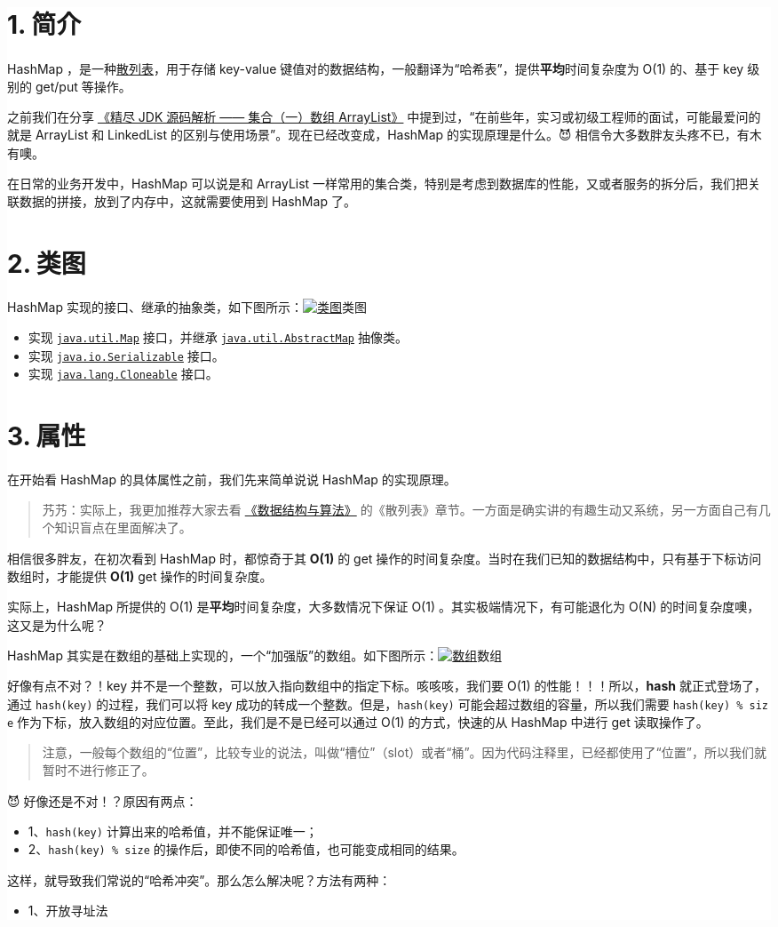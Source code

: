 # 1. 简介

HashMap ，是一种[散列表](https://zh.wikipedia.org/wiki/哈希表)，用于存储 key-value 键值对的数据结构，一般翻译为“哈希表”，提供**平均**时间复杂度为 O(1) 的、基于 key 级别的 get/put 等操作。

之前我们在分享 [《精尽 JDK 源码解析 —— 集合（一）数组 ArrayList》](http://svip.iocoder.cn/JDK/Collection-ArrayList) 中提到过，“在前些年，实习或初级工程师的面试，可能最爱问的就是 ArrayList 和 LinkedList 的区别与使用场景”。现在已经改变成，HashMap 的实现原理是什么。😈 相信令大多数胖友头疼不已，有木有噢。

在日常的业务开发中，HashMap 可以说是和 ArrayList 一样常用的集合类，特别是考虑到数据库的性能，又或者服务的拆分后，我们把关联数据的拼接，放到了内存中，这就需要使用到 HashMap 了。

# 2. 类图

HashMap 实现的接口、继承的抽象类，如下图所示：[![类图](http://static.iocoder.cn/images/JDK/2019_12_07/03.jpg)](http://static.iocoder.cn/images/JDK/2019_12_07/03.jpg)类图

- 实现 [`java.util.Map`](https://github.com/YunaiV/openjdk/blob/master/src/java.base/share/classes/java/util/Map.java) 接口，并继承 [`java.util.AbstractMap`](https://github.com/YunaiV/openjdk/blob/master/src/java.base/share/classes/java/util/AbstractMap.java) 抽像类。
- 实现 [`java.io.Serializable`](https://github.com/YunaiV/openjdk/blob/master/src/java.base/share/classes/java/io/Serializable.java) 接口。
- 实现 [`java.lang.Cloneable`](https://github.com/YunaiV/openjdk/blob/master/src/java.base/share/classes/java/lang/Cloneable.java) 接口。

# 3. 属性

在开始看 HashMap 的具体属性之前，我们先来简单说说 HashMap 的实现原理。

> 艿艿：实际上，我更加推荐大家去看 [《数据结构与算法》](http://www.iocoder.cn/images/jikeshijian/数据结构与算法之美.jpg) 的《散列表》章节。一方面是确实讲的有趣生动又系统，另一方面自己有几个知识盲点在里面解决了。

相信很多胖友，在初次看到 HashMap 时，都惊奇于其 **O(1)** 的 get 操作的时间复杂度。当时在我们已知的数据结构中，只有基于下标访问数组时，才能提供 **O(1)** get 操作的时间复杂度。

实际上，HashMap 所提供的 O(1) 是**平均**时间复杂度，大多数情况下保证 O(1) 。其实极端情况下，有可能退化为 O(N) 的时间复杂度噢，这又是为什么呢？

HashMap 其实是在数组的基础上实现的，一个“加强版”的数组。如下图所示：[![数组](http://static.iocoder.cn/images/JDK/2019_12_07/01.jpg)](http://static.iocoder.cn/images/JDK/2019_12_07/01.jpg)数组

好像有点不对？！key 并不是一个整数，可以放入指向数组中的指定下标。咳咳咳，我们要 O(1) 的性能！！！所以，**hash** 就正式登场了，通过 `hash(key)` 的过程，我们可以将 key 成功的转成一个整数。但是，`hash(key)` 可能会超过数组的容量，所以我们需要 `hash(key) % size` 作为下标，放入数组的对应位置。至此，我们是不是已经可以通过 O(1) 的方式，快速的从 HashMap 中进行 get 读取操作了。

> 注意，一般每个数组的“位置”，比较专业的说法，叫做“槽位”（slot）或者“桶”。因为代码注释里，已经都使用了“位置”，所以我们就暂时不进行修正了。

😈 好像还是不对！？原因有两点：

- 1、`hash(key)` 计算出来的哈希值，并不能保证唯一；
- 2、`hash(key) % size` 的操作后，即使不同的哈希值，也可能变成相同的结果。

这样，就导致我们常说的“哈希冲突”。那么怎么解决呢？方法有两种：

- 1、开放寻址法
